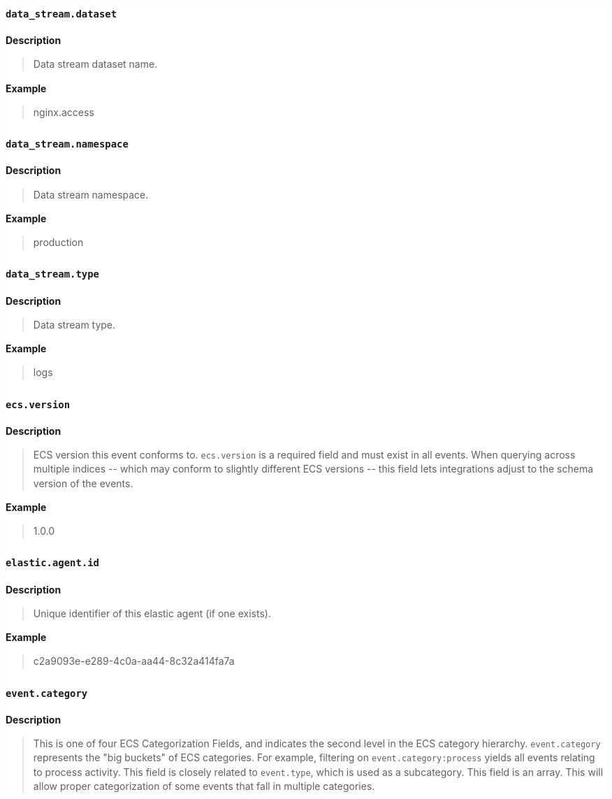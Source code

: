 ### `data_stream.dataset`

**Description**

>Data stream dataset name.

**Example**

>nginx.access

### `data_stream.namespace`

**Description**

>Data stream namespace.

**Example**

>production

### `data_stream.type`

**Description**

>Data stream type.

**Example**

>logs

### `ecs.version`

**Description**

>ECS version this event conforms to. `ecs.version` is a required field and must exist in all events.  When querying across multiple indices -- which may conform to slightly different ECS versions -- this field lets integrations adjust to the schema version of the events.

**Example**

>1.0.0

### `elastic.agent.id`

**Description**

>Unique identifier of this elastic agent (if one exists).

**Example**

>c2a9093e-e289-4c0a-aa44-8c32a414fa7a

### `event.category`

**Description**

>This is one of four ECS Categorization Fields, and indicates the second level in the ECS category hierarchy.  `event.category` represents the "big buckets" of ECS categories. For example, filtering on `event.category:process` yields all events relating to process activity. This field is closely related to `event.type`, which is used as a subcategory.  This field is an array. This will allow proper categorization of some events that fall in multiple categories.
